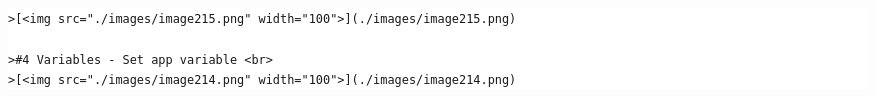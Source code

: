     >[<img src="./images/image215.png" width="100">](./images/image215.png)

    >#4 Variables - Set app variable <br>
    >[<img src="./images/image214.png" width="100">](./images/image214.png)